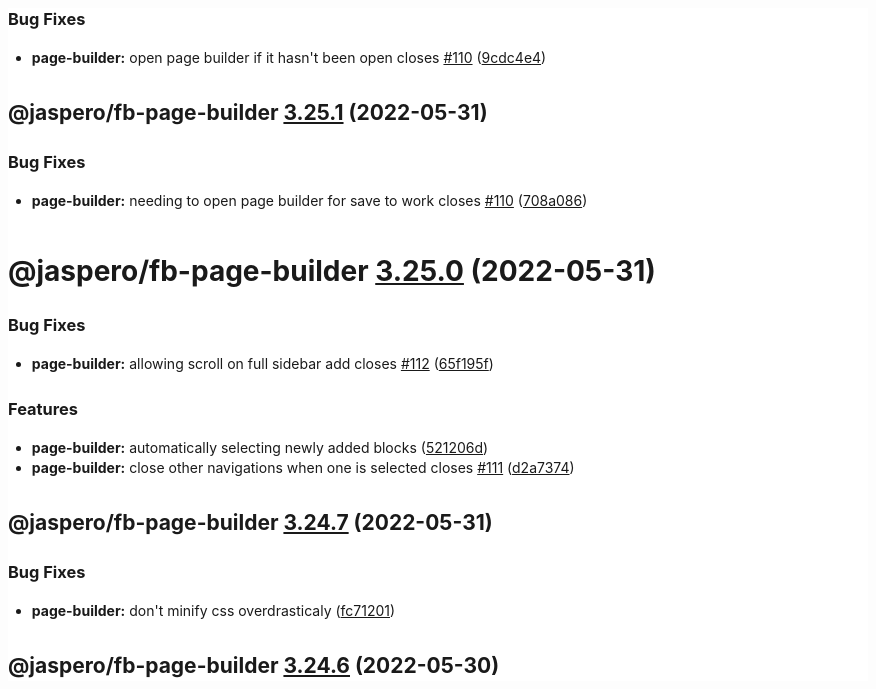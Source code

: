
### Bug Fixes

* **page-builder:** open page builder if it hasn't been open closes [#110](https://github.com/Jaspero/schema-forms/issues/110) ([9cdc4e4](https://github.com/Jaspero/schema-forms/commit/9cdc4e4461a951a99fa06e106903b18010657f30))

## @jaspero/fb-page-builder [3.25.1](https://github.com/Jaspero/schema-forms/compare/@jaspero/fb-page-builder@3.25.0...@jaspero/fb-page-builder@3.25.1) (2022-05-31)


### Bug Fixes

* **page-builder:** needing to open page builder for save to work closes [#110](https://github.com/Jaspero/schema-forms/issues/110) ([708a086](https://github.com/Jaspero/schema-forms/commit/708a08615cf13aa47ea9152fd6d97b7f762f7180))

# @jaspero/fb-page-builder [3.25.0](https://github.com/Jaspero/schema-forms/compare/@jaspero/fb-page-builder@3.24.7...@jaspero/fb-page-builder@3.25.0) (2022-05-31)


### Bug Fixes

* **page-builder:** allowing scroll on full sidebar add closes [#112](https://github.com/Jaspero/schema-forms/issues/112) ([65f195f](https://github.com/Jaspero/schema-forms/commit/65f195f2dba909985e0246bc2e8b5d34fa155ac7))


### Features

* **page-builder:** automatically selecting newly added blocks ([521206d](https://github.com/Jaspero/schema-forms/commit/521206dc16584ffae29301b851d1a027d6b0a830))
* **page-builder:** close other navigations when one is selected closes [#111](https://github.com/Jaspero/schema-forms/issues/111) ([d2a7374](https://github.com/Jaspero/schema-forms/commit/d2a73744dd5442ba0bd28cc08bcd1574905fab09))

## @jaspero/fb-page-builder [3.24.7](https://github.com/Jaspero/schema-forms/compare/@jaspero/fb-page-builder@3.24.6...@jaspero/fb-page-builder@3.24.7) (2022-05-31)


### Bug Fixes

* **page-builder:** don't minify css overdrasticaly ([fc71201](https://github.com/Jaspero/schema-forms/commit/fc712015addbf0817ee3f9ca0d0adaa6e08f1624))

## @jaspero/fb-page-builder [3.24.6](https://github.com/Jaspero/schema-forms/compare/@jaspero/fb-page-builder@3.24.5...@jaspero/fb-page-builder@3.24.6) (2022-05-30)
